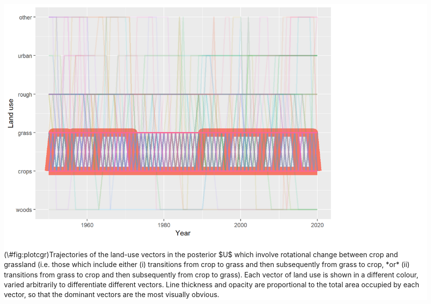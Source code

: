 <img src="Results_ni_files/figure-html/plotcgr-1.png" alt="Trajectories of the land-use vectors in the posterior $U$ which involve rotational change between crop and grassland (i.e. those which include either (i) transitions from crop to grass and then subsequently from grass to crop, *or* (ii) transitions from grass to crop and then subsequently from crop to grass). Each vector of land use is shown in a different colour, varied arbitrarily to differentiate different vectors. Line thickness and opacity are proportional to the total area occupied by each vector, so that the dominant vectors are the most visually obvious." width="672" />
<p class="caption">(\#fig:plotcgr)Trajectories of the land-use vectors in the posterior $U$ which involve rotational change between crop and grassland (i.e. those which include either (i) transitions from crop to grass and then subsequently from grass to crop, *or* (ii) transitions from grass to crop and then subsequently from crop to grass). Each vector of land use is shown in a different colour, varied arbitrarily to differentiate different vectors. Line thickness and opacity are proportional to the total area occupied by each vector, so that the dominant vectors are the most visually obvious.</p>
</div>
